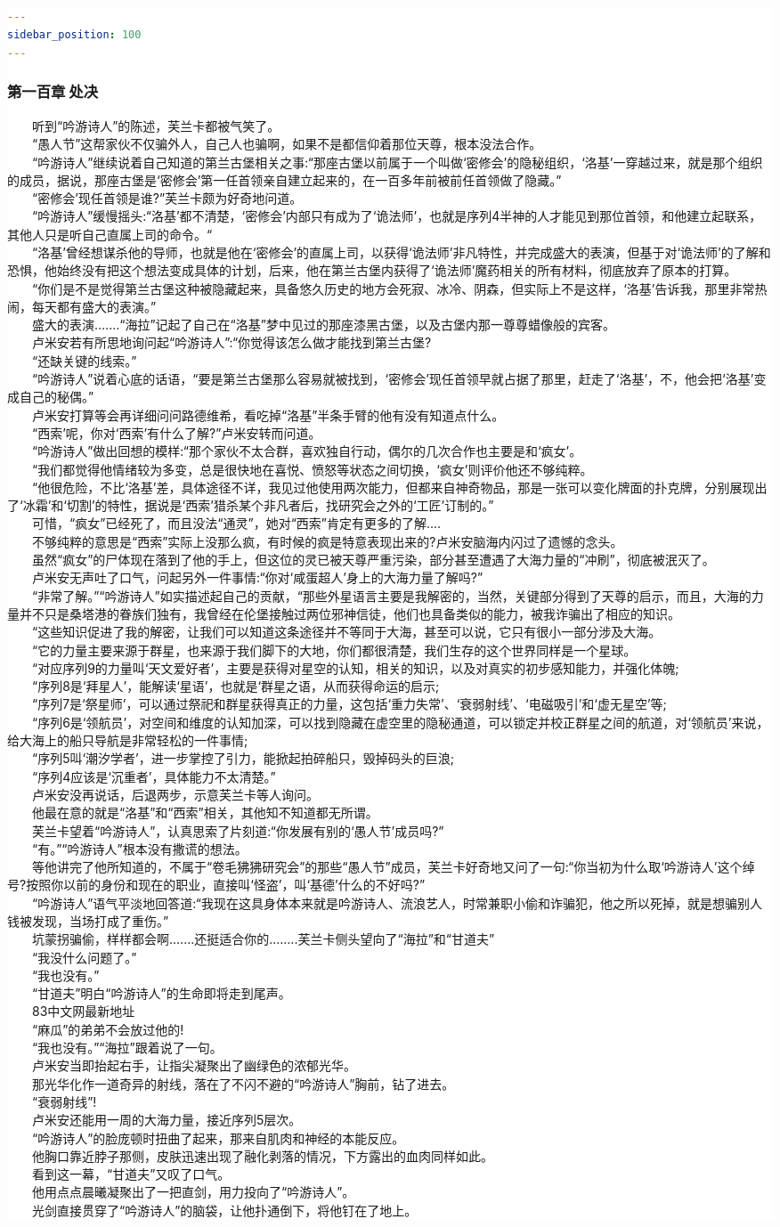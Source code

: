 ```yaml
---
sidebar_position: 100
---
```

### 第一百章 处决  


　　听到“吟游诗人”的陈述，芙兰卡都被气笑了。  
　　“愚人节”这帮家伙不仅骗外人，自己人也骗啊，如果不是都信仰着那位天尊，根本没法合作。  
　　“吟游诗人”继续说着自己知道的第兰古堡相关之事:“那座古堡以前属于一个叫做‘密修会’的隐秘组织，‘洛基’一穿越过来，就是那个组织的成员，据说，那座古堡是‘密修会’第一任首领亲自建立起来的，在一百多年前被前任首领做了隐藏。”  
　　“密修会’现任首领是谁?”芙兰卡颇为好奇地问道。  
　　“吟游诗人”缓慢摇头:“洛基’都不清楚，‘密修会’内部只有成为了‘诡法师’，也就是序列4半神的人才能见到那位首领，和他建立起联系，其他人只是听自己直属上司的命令。“  
　　“洛基’曾经想谋杀他的导师，也就是他在‘密修会’的直属上司，以获得‘诡法师’非凡特性，并完成盛大的表演，但基于对‘诡法师’的了解和恐惧，他始终没有把这个想法变成具体的计划，后来，他在第兰古堡内获得了‘诡法师’魔药相关的所有材料，彻底放弃了原本的打算。  
　　“你们是不是觉得第兰古堡这种被隐藏起来，具备悠久历史的地方会死寂、冰冷、阴森，但实际上不是这样，‘洛基’告诉我，那里非常热闹，每天都有盛大的表演。”  
　　盛大的表演.……“海拉”记起了自己在“洛基”梦中见过的那座漆黑古堡，以及古堡内那一尊尊蜡像般的宾客。  
　　卢米安若有所思地询问起“吟游诗人”:“你觉得该怎么做才能找到第兰古堡?  
　　“还缺关键的线索。”  
　　“吟游诗人”说着心底的话语，“要是第兰古堡那么容易就被找到，‘密修会’现任首领早就占据了那里，赶走了‘洛基’，不，他会把‘洛基’变成自己的秘偶。”  
　　卢米安打算等会再详细问问路德维希，看吃掉“洛基”半条手臂的他有没有知道点什么。  
　　“西索’呢，你对‘西索’有什么了解?”卢米安转而问道。  
　　“吟游诗人”做出回想的模样:“那个家伙不太合群，喜欢独自行动，偶尔的几次合作也主要是和‘疯女’。  
　　“我们都觉得他情绪较为多变，总是很快地在喜悦、愤怒等状态之间切换，‘疯女’则评价他还不够纯粹。  
　　“他很危险，不比‘洛基’差，具体途径不详，我见过他使用两次能力，但都来自神奇物品，那是一张可以变化牌面的扑克牌，分别展现出了‘冰霜’和‘切割’的特性，据说是‘西索’猎杀某个非凡者后，找研究会之外的‘工匠’订制的。”  
　　可惜，“疯女”已经死了，而且没法“通灵”，她对“西索”肯定有更多的了解....  
　　不够纯粹的意思是“西索”实际上没那么疯，有时候的疯是特意表现出来的?卢米安脑海内闪过了遗憾的念头。  
　　虽然“疯女”的尸体现在落到了他的手上，但这位的灵已被天尊严重污染，部分甚至遭遇了大海力量的“冲刷”，彻底被泯灭了。  
　　卢米安无声吐了口气，问起另外一件事情:“你对‘咸蛋超人’身上的大海力量了解吗?”  
　　“非常了解。”“吟游诗人”如实描述起自己的贡献，“那些外星语言主要是我解密的，当然，关键部分得到了天尊的启示，而且，大海的力量并不只是桑塔港的眷族们独有，我曾经在伦堡接触过两位邪神信徒，他们也具备类似的能力，被我诈骗出了相应的知识。  
　　“这些知识促进了我的解密，让我们可以知道这条途径并不等同于大海，甚至可以说，它只有很小一部分涉及大海。  
　　“它的力量主要来源于群星，也来源于我们脚下的大地，你们都很清楚，我们生存的这个世界同样是一个星球。  
　　“对应序列9的力量叫‘天文爱好者’，主要是获得对星空的认知，相关的知识，以及对真实的初步感知能力，并强化体魄;  
　　“序列8是‘拜星人’，能解读‘星语’，也就是‘群星之语，从而获得命运的启示;  
　　“序列7是‘祭星师’，可以通过祭祀和群星获得真正的力量，这包括‘重力失常’、‘衰弱射线’、‘电磁吸引’和‘虚无星空’等;  
　　“序列6是‘领航员’，对空间和维度的认知加深，可以找到隐藏在虚空里的隐秘通道，可以锁定并校正群星之间的航道，对‘领航员’来说，给大海上的船只导航是非常轻松的一件事情;  
　　“序列5叫‘潮汐学者’，进一步掌控了引力，能掀起拍碎船只，毁掉码头的巨浪;  
　　“序列4应该是‘沉重者’，具体能力不太清楚。”  
　　卢米安没再说话，后退两步，示意芙兰卡等人询问。  
　　他最在意的就是“洛基”和“西索”相关，其他知不知道都无所谓。  
　　芙兰卡望着“吟游诗人”，认真思索了片刻道:“你发展有别的‘愚人节’成员吗?”  
　　“有。”“吟游诗人”根本没有撒谎的想法。  
　　等他讲完了他所知道的，不属于“卷毛狒狒研究会”的那些“愚人节”成员，芙兰卡好奇地又问了一句:“你当初为什么取‘吟游诗人’这个绰号?按照你以前的身份和现在的职业，直接叫‘怪盗’，叫‘基德’什么的不好吗?”  
　　“吟游诗人”语气平淡地回答道:“我现在这具身体本来就是吟游诗人、流浪艺人，时常兼职小偷和诈骗犯，他之所以死掉，就是想骗别人钱被发现，当场打成了重伤。”  
　　坑蒙拐骗偷，样样都会啊.……还挺适合你的.…….芙兰卡侧头望向了“海拉”和“甘道夫”  
　　“我没什么问题了。”  
　　“我也没有。”  
　　“甘道夫”明白“吟游诗人”的生命即将走到尾声。  
　　83中文网最新地址  
　　“麻瓜”的弟弟不会放过他的!  
　　“我也没有。”“海拉”跟着说了一句。  
　　卢米安当即抬起右手，让指尖凝聚出了幽绿色的浓郁光华。  
　　那光华化作一道奇异的射线，落在了不闪不避的“吟游诗人”胸前，钻了进去。  
　　“衰弱射线”!  
　　卢米安还能用一周的大海力量，接近序列5层次。  
　　“吟游诗人”的脸庞顿时扭曲了起来，那来自肌肉和神经的本能反应。  
　　他胸口靠近脖子那侧，皮肤迅速出现了融化剥落的情况，下方露出的血肉同样如此。  
　　看到这一幕，“甘道夫”又叹了口气。  
　　他用点点晨曦凝聚出了一把直剑，用力投向了“吟游诗人”。  
　　光剑直接贯穿了“吟游诗人”的脑袋，让他扑通倒下，将他钉在了地上。  